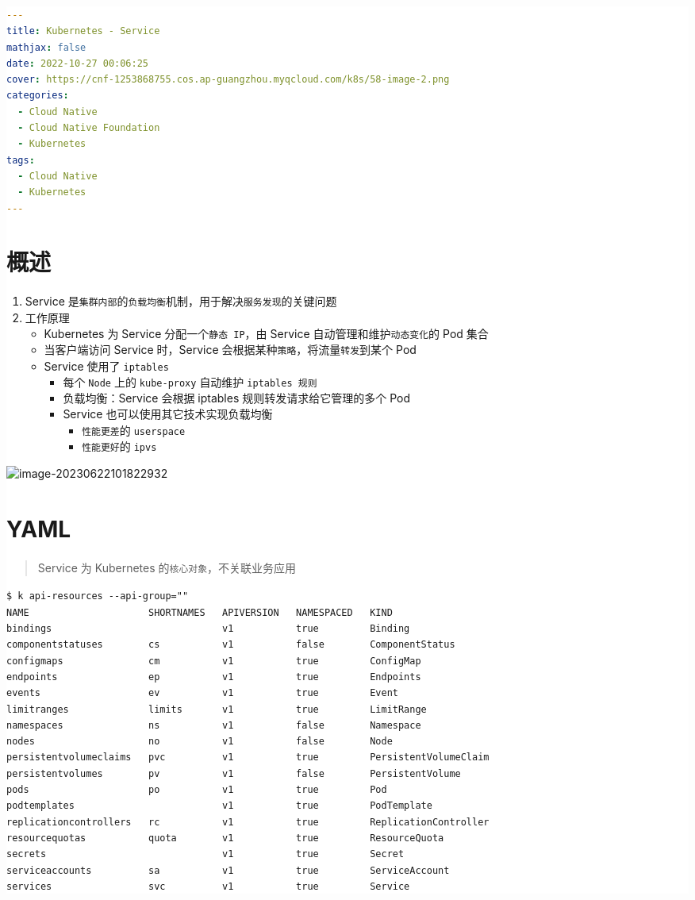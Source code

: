 ```yaml
---
title: Kubernetes - Service
mathjax: false
date: 2022-10-27 00:06:25
cover: https://cnf-1253868755.cos.ap-guangzhou.myqcloud.com/k8s/58-image-2.png
categories:
  - Cloud Native
  - Cloud Native Foundation
  - Kubernetes
tags:
  - Cloud Native
  - Kubernetes
---
```


# 概述

1. Service 是`集群内部`的`负载均衡`机制，用于解决`服务发现`的关键问题
2. 工作原理
   - Kubernetes 为 Service 分配一个`静态 IP`，由 Service 自动管理和维护`动态变化`的 Pod 集合
   - 当客户端访问 Service 时，Service 会根据某种`策略`，将流量`转发`到某个 Pod
   - Service 使用了 `iptables`
     - 每个 `Node` 上的 `kube-proxy` 自动维护 `iptables 规则`
     - 负载均衡：Service 会根据 iptables 规则转发请求给它管理的多个 Pod
     - Service 也可以使用其它技术实现负载均衡
       - `性能更差`的 `userspace`
       - `性能更好`的 `ipvs`



![image-20230622101822932](https://cnf-1253868755.cos.ap-guangzhou.myqcloud.com/k8s/image-20230622101822932.png)

# YAML

> Service 为 Kubernetes 的`核心对象`，不关联业务应用

```
$ k api-resources --api-group=""
NAME                     SHORTNAMES   APIVERSION   NAMESPACED   KIND
bindings                              v1           true         Binding
componentstatuses        cs           v1           false        ComponentStatus
configmaps               cm           v1           true         ConfigMap
endpoints                ep           v1           true         Endpoints
events                   ev           v1           true         Event
limitranges              limits       v1           true         LimitRange
namespaces               ns           v1           false        Namespace
nodes                    no           v1           false        Node
persistentvolumeclaims   pvc          v1           true         PersistentVolumeClaim
persistentvolumes        pv           v1           false        PersistentVolume
pods                     po           v1           true         Pod
podtemplates                          v1           true         PodTemplate
replicationcontrollers   rc           v1           true         ReplicationController
resourcequotas           quota        v1           true         ResourceQuota
secrets                               v1           true         Secret
serviceaccounts          sa           v1           true         ServiceAccount
services                 svc          v1           true         Service
```
